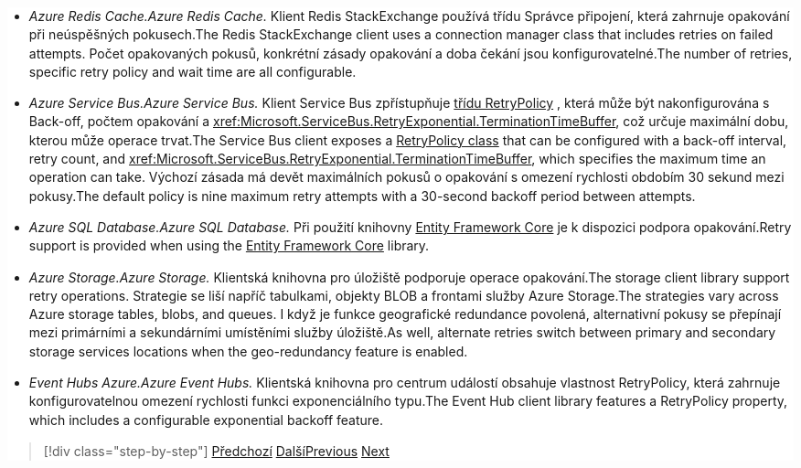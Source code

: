- <span data-ttu-id="afb8e-208">*Azure Redis Cache.*</span><span class="sxs-lookup"><span data-stu-id="afb8e-208">*Azure Redis Cache.*</span></span> <span data-ttu-id="afb8e-209">Klient Redis StackExchange používá třídu Správce připojení, která zahrnuje opakování při neúspěšných pokusech.</span><span class="sxs-lookup"><span data-stu-id="afb8e-209">The Redis StackExchange client uses a connection manager class that includes retries on failed attempts.</span></span> <span data-ttu-id="afb8e-210">Počet opakovaných pokusů, konkrétní zásady opakování a doba čekání jsou konfigurovatelné.</span><span class="sxs-lookup"><span data-stu-id="afb8e-210">The number of retries, specific retry policy and wait time are all configurable.</span></span>

- <span data-ttu-id="afb8e-211">*Azure Service Bus.*</span><span class="sxs-lookup"><span data-stu-id="afb8e-211">*Azure Service Bus.*</span></span> <span data-ttu-id="afb8e-212">Klient Service Bus zpřístupňuje [třídu RetryPolicy](xref:Microsoft.ServiceBus.RetryPolicy) , která může být nakonfigurována s Back-off, počtem opakování a <xref:Microsoft.ServiceBus.RetryExponential.TerminationTimeBuffer>, což určuje maximální dobu, kterou může operace trvat.</span><span class="sxs-lookup"><span data-stu-id="afb8e-212">The Service Bus client exposes a [RetryPolicy class](xref:Microsoft.ServiceBus.RetryPolicy) that can be configured with a back-off interval, retry count, and <xref:Microsoft.ServiceBus.RetryExponential.TerminationTimeBuffer>, which specifies the maximum time an operation can take.</span></span> <span data-ttu-id="afb8e-213">Výchozí zásada má devět maximálních pokusů o opakování s omezení rychlosti obdobím 30 sekund mezi pokusy.</span><span class="sxs-lookup"><span data-stu-id="afb8e-213">The default policy is nine maximum retry attempts with a 30-second backoff period between attempts.</span></span>

- <span data-ttu-id="afb8e-214">*Azure SQL Database.*</span><span class="sxs-lookup"><span data-stu-id="afb8e-214">*Azure SQL Database.*</span></span> <span data-ttu-id="afb8e-215">Při použití knihovny [Entity Framework Core](https://docs.microsoft.com/ef/core/miscellaneous/connection-resiliency) je k dispozici podpora opakování.</span><span class="sxs-lookup"><span data-stu-id="afb8e-215">Retry support is provided when using the [Entity Framework Core](https://docs.microsoft.com/ef/core/miscellaneous/connection-resiliency) library.</span></span>

- <span data-ttu-id="afb8e-216">*Azure Storage.*</span><span class="sxs-lookup"><span data-stu-id="afb8e-216">*Azure Storage.*</span></span> <span data-ttu-id="afb8e-217">Klientská knihovna pro úložiště podporuje operace opakování.</span><span class="sxs-lookup"><span data-stu-id="afb8e-217">The storage client library support retry operations.</span></span> <span data-ttu-id="afb8e-218">Strategie se liší napříč tabulkami, objekty BLOB a frontami služby Azure Storage.</span><span class="sxs-lookup"><span data-stu-id="afb8e-218">The strategies vary across Azure storage tables, blobs, and queues.</span></span> <span data-ttu-id="afb8e-219">I když je funkce geografické redundance povolená, alternativní pokusy se přepínají mezi primárními a sekundárními umístěními služby úložiště.</span><span class="sxs-lookup"><span data-stu-id="afb8e-219">As well, alternate retries switch between primary and secondary storage services locations when the geo-redundancy feature is enabled.</span></span>

- <span data-ttu-id="afb8e-220">*Event Hubs Azure.*</span><span class="sxs-lookup"><span data-stu-id="afb8e-220">*Azure Event Hubs.*</span></span> <span data-ttu-id="afb8e-221">Klientská knihovna pro centrum událostí obsahuje vlastnost RetryPolicy, která zahrnuje konfigurovatelnou omezení rychlosti funkci exponenciálního typu.</span><span class="sxs-lookup"><span data-stu-id="afb8e-221">The Event Hub client library features a RetryPolicy property, which includes a configurable exponential backoff feature.</span></span>

>[!div class="step-by-step"]
><span data-ttu-id="afb8e-222">[Předchozí](application-resiliency-patterns.md)
>[Další](resilient-communications.md)</span><span class="sxs-lookup"><span data-stu-id="afb8e-222">[Previous](application-resiliency-patterns.md)
[Next](resilient-communications.md)</span></span>
